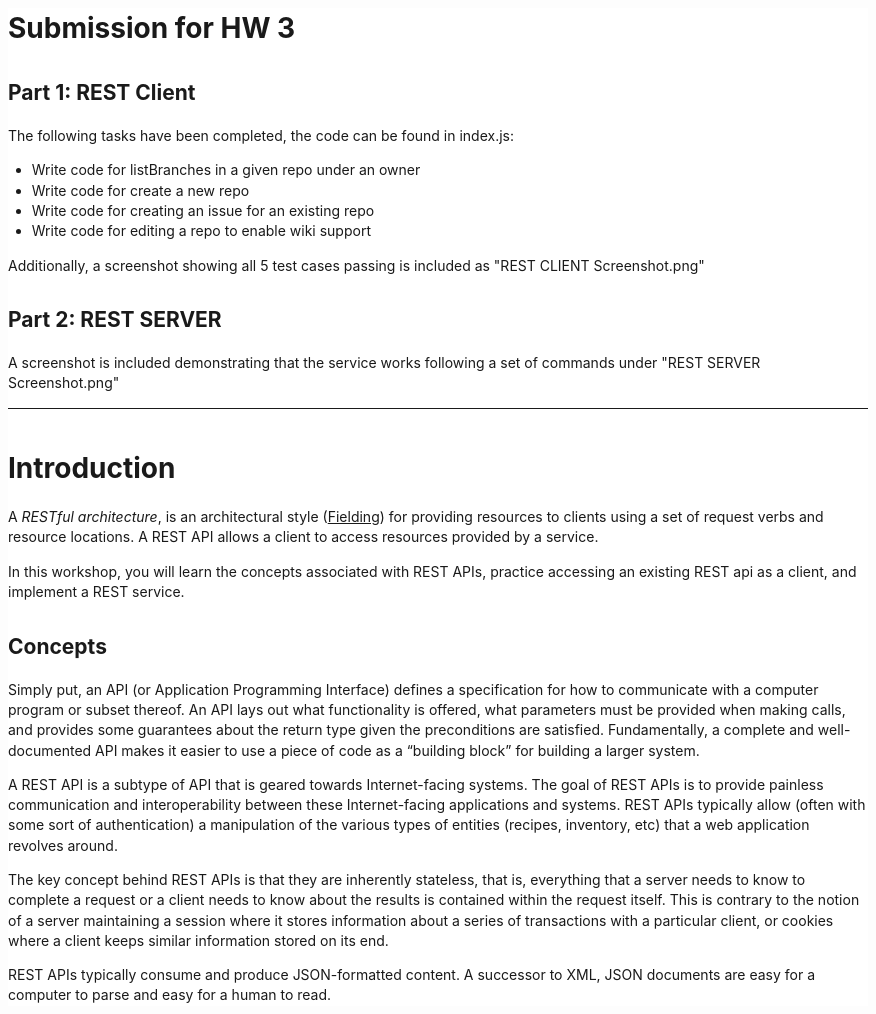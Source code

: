 # Submission for HW 3

## Part 1: REST Client

The following tasks have been completed, the code can be found in index.js:

- Write code for listBranches in a given repo under an owner
- Write code for create a new repo
- Write code for creating an issue for an existing repo
- Write code for editing a repo to enable wiki support

Additionally, a screenshot showing all 5 test cases passing is included as "REST CLIENT Screenshot.png"

## Part 2: REST SERVER

A screenshot is included demonstrating that the service works following a set of commands under "REST SERVER Screenshot.png"

---

# Introduction

A _RESTful architecture_, is an architectural style ([Fielding](https://www.ics.uci.edu/~fielding/pubs/dissertation/top.htm)) for providing resources to clients using a set of request verbs and resource locations. A REST API allows a client to access resources provided by a service.

In this workshop, you will learn the concepts associated with REST APIs, practice accessing an existing REST api as a client, and implement a REST service.

## Concepts

Simply put, an API (or Application Programming Interface) defines a specification for how to communicate with a computer program or subset thereof. An API lays out what functionality is offered, what parameters must be provided when making calls, and provides some guarantees about the return type given the preconditions are satisfied. Fundamentally, a complete and well-documented API makes it easier to use a piece of code as a “building block” for building a larger system.

A REST API is a subtype of API that is geared towards Internet-facing systems. The goal of REST APIs is to provide painless communication and interoperability between these Internet-facing applications and systems. REST APIs typically allow (often with some sort of authentication) a manipulation of the various types of entities (recipes, inventory, etc) that a web application revolves around.

The key concept behind REST APIs is that they are inherently stateless, that is, everything that a server needs to know to complete a request or a client needs to know about the results is contained within the request itself. This is contrary to the notion of a server maintaining a session where it stores information about a series of transactions with a particular client, or cookies where a client keeps similar information stored on its end.

REST APIs typically consume and produce JSON-formatted content. A successor to XML, JSON documents are easy for a computer to parse and easy for a human to read.
